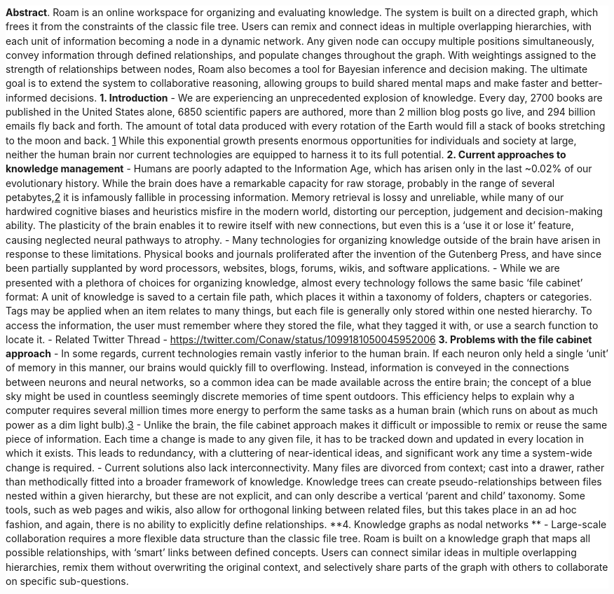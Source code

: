 **Abstract**. Roam is an online workspace for organizing and evaluating knowledge. The system is built on a directed graph, which frees it from the constraints of the classic file tree. Users can remix and connect ideas in multiple overlapping hierarchies, with each unit of information becoming a node in a dynamic network. Any given node can occupy multiple positions simultaneously, convey information through defined relationships, and populate changes throughout the graph. With weightings assigned to the strength of relationships between nodes, Roam also becomes a tool for Bayesian inference and decision making. The ultimate goal is to extend the system to collaborative reasoning, allowing groups to build shared mental maps and make faster and better-informed decisions.
**1.    Introduction**
    - We are experiencing an unprecedented explosion of knowledge. Every day, 2700 books are published in the United States alone, 6850 scientific papers are authored, more than 2 million blog posts go live, and 294 billion emails fly back and forth. The amount of total data produced with every rotation of the Earth would fill a stack of books stretching to the moon and back. [1](((u-XvVlybt))) While this exponential growth presents enormous opportunities for individuals and society at large, neither the human brain nor current technologies are equipped to harness it to its full potential.
**2.   Current approaches to knowledge management**
    - Humans are poorly adapted to the Information Age, which has arisen only in the last ~0.02% of our evolutionary history. While the brain does have a remarkable capacity for raw storage, probably in the range of several petabytes,[2](((PWlZyEjRU))) it is infamously fallible in processing information. Memory retrieval is lossy and unreliable, while many of our hardwired cognitive biases and heuristics misfire in the modern world, distorting our perception, judgement and decision-making ability. The plasticity of the brain enables it to rewire itself with new connections, but even this is a ‘use it or lose it’ feature, causing neglected neural pathways to atrophy.
    - Many technologies for organizing knowledge outside of the brain have arisen in response to these limitations. Physical books and journals proliferated after the invention of the Gutenberg Press, and have since been partially supplanted by word processors, websites, blogs, forums, wikis, and software applications.
    - While we are presented with a plethora of choices for organizing knowledge, almost every technology follows the same basic ‘file cabinet’ format: A unit of knowledge is saved to a certain file path, which places it within a taxonomy of folders, chapters or categories. Tags may be applied when an item relates to many things, but each file is generally only stored within one nested hierarchy. To access the information, the user must remember where they stored the file, what they tagged it with, or use a search function to locate it.
        - Related Twitter Thread
            - https://twitter.com/Conaw/status/1099181050045952006
**3.   Problems with the file cabinet approach**
    - In some regards, current technologies remain vastly inferior to the human brain. If each neuron only held a single ‘unit’ of memory in this manner, our brains would quickly fill to overflowing. Instead, information is conveyed in the connections between neurons and neural networks, so a common idea can be made available across the entire brain; the concept of a blue sky might be used in countless seemingly discrete memories of time spent outdoors. This efficiency helps to explain why a computer requires several million times more energy to perform the same tasks as a human brain (which runs on about as much power as a dim light bulb).[3](((j6_rKU-PG)))
    - Unlike the brain, the file cabinet approach makes it difficult or impossible to remix or reuse the same piece of information. Each time a change is made to any given file, it has to be tracked down and updated in every location in which it exists. This leads to redundancy, with a cluttering of near-identical ideas, and significant work any time a system-wide change is required.
    - Current solutions also lack interconnectivity. Many files are divorced from context; cast into a drawer, rather than methodically fitted into a broader framework of knowledge. Knowledge trees can create pseudo-relationships between files nested within a given hierarchy, but these are not explicit, and can only describe a vertical ‘parent and child’ taxonomy. Some tools, such as web pages and wikis, also allow for orthogonal linking between related files, but this takes place in an ad hoc fashion, and again, there is no ability to explicitly define relationships.
**4.	Knowledge graphs as nodal networks **
    - Large-scale collaboration requires a more flexible data structure than the classic file tree. Roam is built on a knowledge graph that maps all possible relationships, with ‘smart’ links between defined concepts. Users can connect similar ideas in multiple overlapping hierarchies, remix them without overwriting the original context, and selectively share parts of the graph with others to collaborate on specific sub-questions.